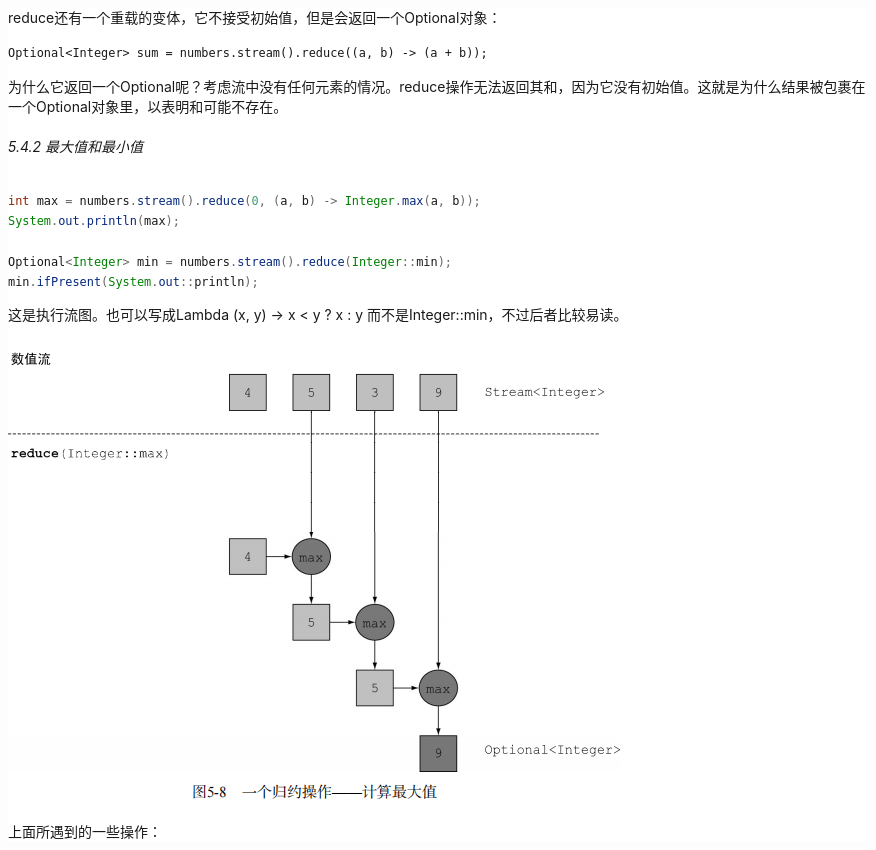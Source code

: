 reduce还有一个重载的变体，它不接受初始值，但是会返回一个Optional对象：

`Optional<Integer> sum = numbers.stream().reduce((a, b) -> (a + b)); `

为什么它返回一个Optional<Integer>呢？考虑流中没有任何元素的情况。reduce操作无法返回其和，因为它没有初始值。这就是为什么结果被包裹在一个Optional对象里，以表明和可能不存在。

###### 5.4.2 最大值和最小值

```java
int max = numbers.stream().reduce(0, (a, b) -> Integer.max(a, b));
System.out.println(max);

Optional<Integer> min = numbers.stream().reduce(Integer::min);
min.ifPresent(System.out::println);
```

这是执行流图。也可以写成Lambda (x, y) -> x < y ? x : y 而不是Integer::min，不过后者比较易读。

![image-20231123113724186](media/images/image-20231123113724186.png)

上面所遇到的一些操作：
